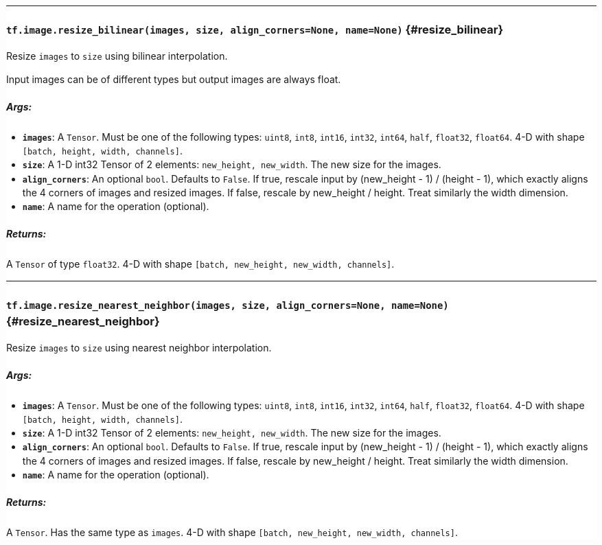 
- - -

### `tf.image.resize_bilinear(images, size, align_corners=None, name=None)` {#resize_bilinear}

Resize `images` to `size` using bilinear interpolation.

Input images can be of different types but output images are always float.

##### Args:


*  <b>`images`</b>: A `Tensor`. Must be one of the following types: `uint8`, `int8`, `int16`, `int32`, `int64`, `half`, `float32`, `float64`.
    4-D with shape `[batch, height, width, channels]`.
*  <b>`size`</b>: A 1-D int32 Tensor of 2 elements: `new_height, new_width`.  The
    new size for the images.
*  <b>`align_corners`</b>: An optional `bool`. Defaults to `False`.
    If true, rescale input by (new_height - 1) / (height - 1), which
    exactly aligns the 4 corners of images and resized images. If false, rescale
    by new_height / height. Treat similarly the width dimension.
*  <b>`name`</b>: A name for the operation (optional).

##### Returns:

  A `Tensor` of type `float32`. 4-D with shape
  `[batch, new_height, new_width, channels]`.


- - -

### `tf.image.resize_nearest_neighbor(images, size, align_corners=None, name=None)` {#resize_nearest_neighbor}

Resize `images` to `size` using nearest neighbor interpolation.

##### Args:


*  <b>`images`</b>: A `Tensor`. Must be one of the following types: `uint8`, `int8`, `int16`, `int32`, `int64`, `half`, `float32`, `float64`.
    4-D with shape `[batch, height, width, channels]`.
*  <b>`size`</b>: A 1-D int32 Tensor of 2 elements: `new_height, new_width`.  The
    new size for the images.
*  <b>`align_corners`</b>: An optional `bool`. Defaults to `False`.
    If true, rescale input by (new_height - 1) / (height - 1), which
    exactly aligns the 4 corners of images and resized images. If false, rescale
    by new_height / height. Treat similarly the width dimension.
*  <b>`name`</b>: A name for the operation (optional).

##### Returns:

  A `Tensor`. Has the same type as `images`. 4-D with shape
  `[batch, new_height, new_width, channels]`.

